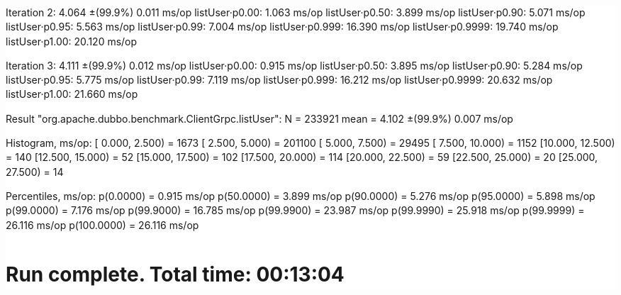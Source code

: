 Iteration   2: 4.064 ±(99.9%) 0.011 ms/op
                 listUser·p0.00:   1.063 ms/op
                 listUser·p0.50:   3.899 ms/op
                 listUser·p0.90:   5.071 ms/op
                 listUser·p0.95:   5.563 ms/op
                 listUser·p0.99:   7.004 ms/op
                 listUser·p0.999:  16.390 ms/op
                 listUser·p0.9999: 19.740 ms/op
                 listUser·p1.00:   20.120 ms/op

Iteration   3: 4.111 ±(99.9%) 0.012 ms/op
                 listUser·p0.00:   0.915 ms/op
                 listUser·p0.50:   3.895 ms/op
                 listUser·p0.90:   5.284 ms/op
                 listUser·p0.95:   5.775 ms/op
                 listUser·p0.99:   7.119 ms/op
                 listUser·p0.999:  16.212 ms/op
                 listUser·p0.9999: 20.632 ms/op
                 listUser·p1.00:   21.660 ms/op



Result "org.apache.dubbo.benchmark.ClientGrpc.listUser":
  N = 233921
  mean =      4.102 ±(99.9%) 0.007 ms/op

  Histogram, ms/op:
    [ 0.000,  2.500) = 1673 
    [ 2.500,  5.000) = 201100 
    [ 5.000,  7.500) = 29495 
    [ 7.500, 10.000) = 1152 
    [10.000, 12.500) = 140 
    [12.500, 15.000) = 52 
    [15.000, 17.500) = 102 
    [17.500, 20.000) = 114 
    [20.000, 22.500) = 59 
    [22.500, 25.000) = 20 
    [25.000, 27.500) = 14 

  Percentiles, ms/op:
      p(0.0000) =      0.915 ms/op
     p(50.0000) =      3.899 ms/op
     p(90.0000) =      5.276 ms/op
     p(95.0000) =      5.898 ms/op
     p(99.0000) =      7.176 ms/op
     p(99.9000) =     16.785 ms/op
     p(99.9900) =     23.987 ms/op
     p(99.9990) =     25.918 ms/op
     p(99.9999) =     26.116 ms/op
    p(100.0000) =     26.116 ms/op


# Run complete. Total time: 00:13:04
